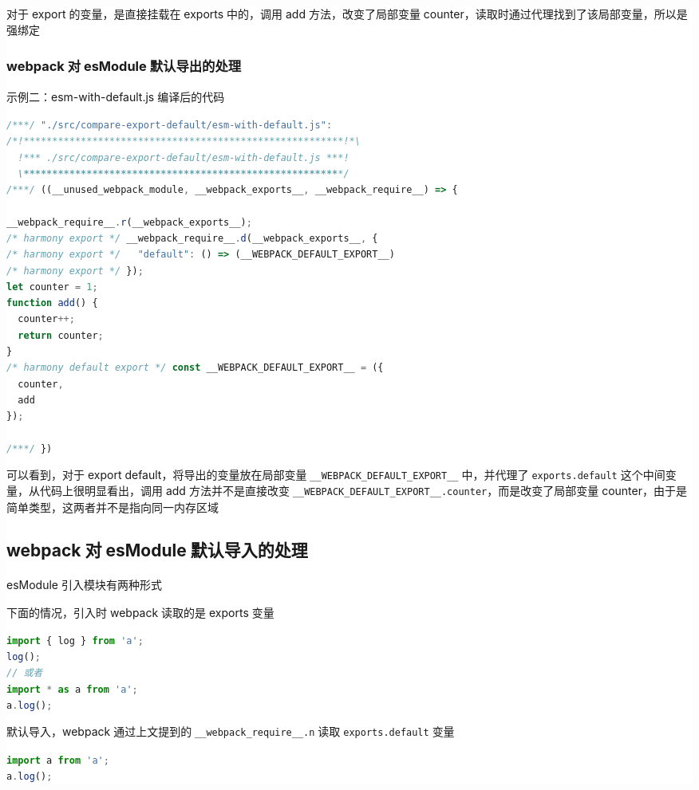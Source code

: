 对于 export 的变量，是直接挂载在 exports 中的，调用 add 方法，改变了局部变量 counter，读取时通过代理找到了该局部变量，所以是强绑定

### webpack 对 esModule 默认导出的处理

示例二：esm-with-default.js 编译后的代码

```js
/***/ "./src/compare-export-default/esm-with-default.js":
/*!********************************************************!*\
  !*** ./src/compare-export-default/esm-with-default.js ***!
  \********************************************************/
/***/ ((__unused_webpack_module, __webpack_exports__, __webpack_require__) => {

__webpack_require__.r(__webpack_exports__);
/* harmony export */ __webpack_require__.d(__webpack_exports__, {
/* harmony export */   "default": () => (__WEBPACK_DEFAULT_EXPORT__)
/* harmony export */ });
let counter = 1;
function add() {
  counter++;
  return counter;
}
/* harmony default export */ const __WEBPACK_DEFAULT_EXPORT__ = ({
  counter,
  add
});

/***/ })
```

可以看到，对于 export default，将导出的变量放在局部变量 `__WEBPACK_DEFAULT_EXPORT__` 中，并代理了 `exports.default` 这个中间变量，从代码上很明显看出，调用 add 方法并不是直接改变 `__WEBPACK_DEFAULT_EXPORT__.counter`，而是改变了局部变量 counter，由于是简单类型，这两者并不是指向同一内存区域

## webpack 对 esModule 默认导入的处理

esModule 引入模块有两种形式

下面的情况，引入时 webpack 读取的是 exports 变量

```js
import { log } from 'a';
log();
// 或者
import * as a from 'a';
a.log();
```

默认导入，webpack 通过上文提到的 `__webpack_require__.n` 读取 `exports.default` 变量

```js
import a from 'a';
a.log();
```
